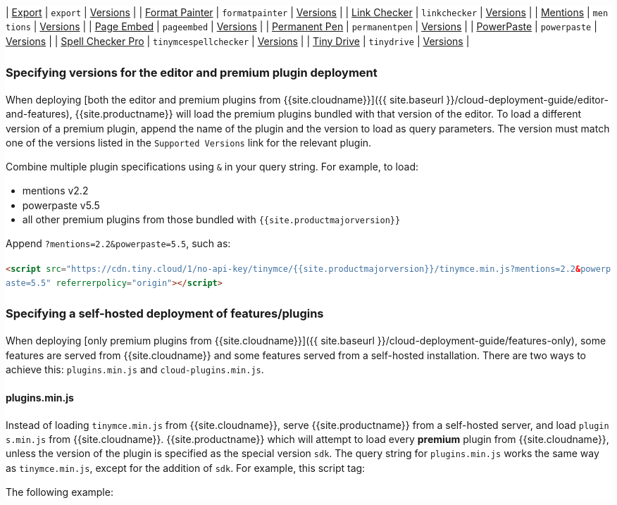 | [Export]({{site.baseurl}}/plugins/premium/export/) | `export` | [Versions](http://cdn.tiny.cloud/1/no-api-key/tinymce-plugins/export/available-versions) |
| [Format Painter]({{site.baseurl}}/plugins/premium/formatpainter/) | `formatpainter` |  [Versions](http://cdn.tiny.cloud/1/no-api-key/tinymce-plugins/formatpainter/available-versions) |
| [Link Checker]({{site.baseurl}}/plugins/premium/linkchecker/) | `linkchecker` |  [Versions](http://cdn.tiny.cloud/1/no-api-key/tinymce-plugins/linkchecker/available-versions) |
| [Mentions]({{site.baseurl}}/plugins/premium/mentions/) | `mentions`   |  [Versions](http://cdn.tiny.cloud/1/no-api-key/tinymce-plugins/mentions/available-versions) |
| [Page Embed]({{site.baseurl}}/plugins/premium/pageembed/) | `pageembed` |  [Versions](http://cdn.tiny.cloud/1/no-api-key/tinymce-plugins/pageembed/available-versions) |
| [Permanent Pen]({{site.baseurl}}/plugins/premium/permanentpen/) | `permanentpen` |  [Versions](http://cdn.tiny.cloud/1/no-api-key/tinymce-plugins/permanentpen/available-versions) |
| [PowerPaste]({{site.baseurl}}/plugins/premium/powerpaste) | `powerpaste` |  [Versions](http://cdn.tiny.cloud/1/no-api-key/tinymce-plugins/powerpaste/available-versions) |
| [Spell Checker Pro]({{site.baseurl}}/plugins/premium/tinymcespellchecker) | `tinymcespellchecker` |  [Versions](http://cdn.tiny.cloud/1/no-api-key/tinymce-plugins/tinymcespellchecker/available-versions) |
| [Tiny Drive]({{site.baseurl}}/plugins/premium/tinydrive/) | `tinydrive` | [Versions](http://cdn.tiny.cloud/1/no-api-key/tinymce-plugins/tinydrive/available-versions) |

### Specifying versions for the editor and premium plugin deployment

When deploying [both the editor and premium plugins from {{site.cloudname}}]({{ site.baseurl }}/cloud-deployment-guide/editor-and-features), {{site.productname}} will load the premium plugins bundled with that version of the editor. To load a different version of a premium plugin, append the name of the plugin and the version to load as query parameters. The version must match one of the versions listed in the `Supported Versions` link for the relevant plugin.

Combine multiple plugin specifications using `&` in your query string. For example, to load:

* mentions v2.2
* powerpaste v5.5
* all other premium plugins from those bundled with `{{site.productmajorversion}}`

Append `?mentions=2.2&powerpaste=5.5`, such as:

```html
<script src="https://cdn.tiny.cloud/1/no-api-key/tinymce/{{site.productmajorversion}}/tinymce.min.js?mentions=2.2&powerpaste=5.5" referrerpolicy="origin"></script>
```

### Specifying a self-hosted deployment of features/plugins

When deploying [only premium plugins from {{site.cloudname}}]({{ site.baseurl }}/cloud-deployment-guide/features-only), some features are served from {{site.cloudname}} and some features served from a self-hosted installation. There are two ways to achieve this: `plugins.min.js` and `cloud-plugins.min.js`.

#### plugins.min.js

Instead of loading `tinymce.min.js` from {{site.cloudname}}, serve {{site.productname}} from a self-hosted server, and load `plugins.min.js` from {{site.cloudname}}. {{site.productname}} which will attempt to load every **premium** plugin from {{site.cloudname}}, unless the version of the plugin is specified as the special version `sdk`. The query string for `plugins.min.js` works the same way as `tinymce.min.js`, except for the addition of `sdk`. For example, this script tag:

The following example:
